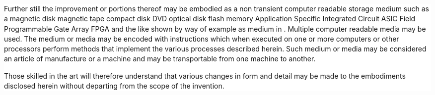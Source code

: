 Further still the improvement or portions thereof may be embodied as a non transient computer readable storage medium such as a magnetic disk magnetic tape compact disk DVD optical disk flash memory Application Specific Integrated Circuit ASIC Field Programmable Gate Array FPGA and the like shown by way of example as medium in . Multiple computer readable media may be used. The medium or media may be encoded with instructions which when executed on one or more computers or other processors perform methods that implement the various processes described herein. Such medium or media may be considered an article of manufacture or a machine and may be transportable from one machine to another.

Those skilled in the art will therefore understand that various changes in form and detail may be made to the embodiments disclosed herein without departing from the scope of the invention.

